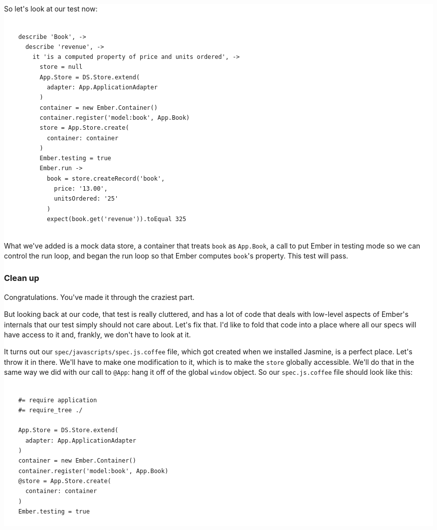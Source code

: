 So let's look at our test now:

<pre>
  <code>
    describe 'Book', ->
      describe 'revenue', ->
        it 'is a computed property of price and units ordered', ->
          store = null
          App.Store = DS.Store.extend(
            adapter: App.ApplicationAdapter
          )
          container = new Ember.Container()
          container.register('model:book', App.Book)
          store = App.Store.create(
            container: container
          )
          Ember.testing = true
          Ember.run ->
            book = store.createRecord('book',
              price: '13.00',
              unitsOrdered: '25'
            )
            expect(book.get('revenue')).toEqual 325
  </code>
</pre>

What we've added is a mock data store, a container that treats `book` as `App.Book`, a call to put Ember in testing mode so we can control the run loop, and began the run loop so that Ember computes `book`'s property. This test will pass.

### Clean up

Congratulations. You've made it through the craziest part.

But looking back at our code, that test is really cluttered, and has a lot of code that deals with low-level aspects of Ember's internals that our test simply should not care about. Let's fix that. I'd like to fold that code into a place where all our specs will have access to it and, frankly, we don't have to look at it.

It turns out our `spec/javascripts/spec.js.coffee` file, which got created when we installed Jasmine, is a perfect place. Let's throw it in there. We'll have to make one modification to it, which is to make the `store` globally accessible. We'll do that in the same way we did with our call to `@App`: hang it off of the global `window` object. So our `spec.js.coffee` file should look like this:

<pre>
  <code>
    #= require application
    #= require_tree ./

    App.Store = DS.Store.extend(
      adapter: App.ApplicationAdapter
    )
    container = new Ember.Container()
    container.register('model:book', App.Book)
    @store = App.Store.create(
      container: container
    )
    Ember.testing = true
  </code>
</pre>
